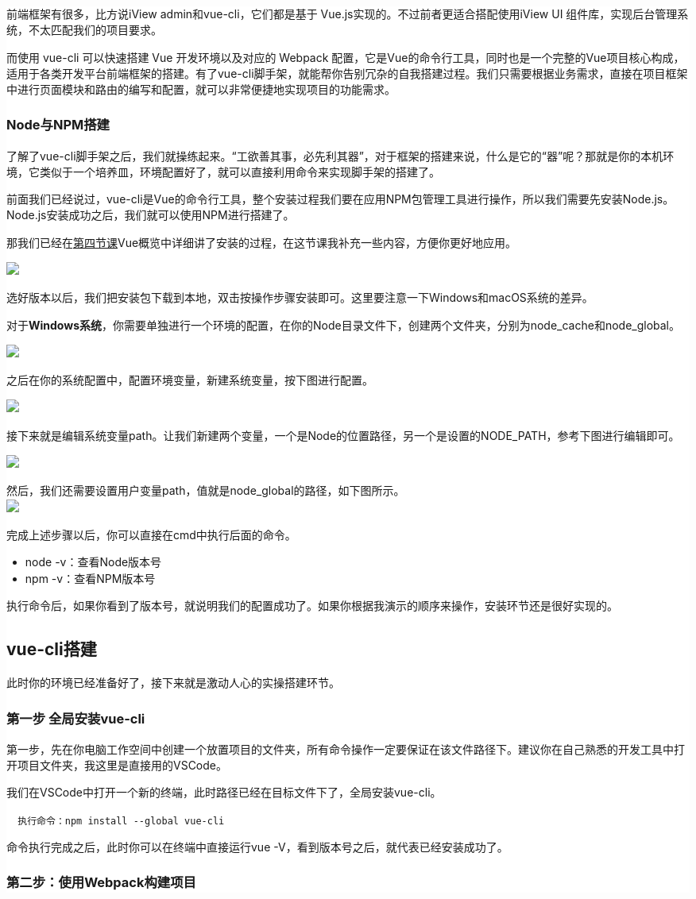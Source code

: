 前端框架有很多，比方说iView admin和vue-cli，它们都是基于 Vue.js实现的。不过前者更适合搭配使用iView UI 组件库，实现后台管理系统，不太匹配我们的项目要求。

而使用 vue-cli 可以快速搭建 Vue 开发环境以及对应的 Webpack 配置，它是Vue的命令行工具，同时也是一个完整的Vue项目核心构成，适用于各类开发平台前端框架的搭建。有了vue-cli脚手架，就能帮你告别冗杂的自我搭建过程。我们只需要根据业务需求，直接在项目框架中进行页面模块和路由的编写和配置，就可以非常便捷地实现项目的功能需求。

### Node与NPM搭建

了解了vue-cli脚手架之后，我们就操练起来。“工欲善其事，必先利其器”，对于框架的搭建来说，什么是它的“器”呢？那就是你的本机环境，它类似于一个培养皿，环境配置好了，就可以直接利用命令来实现脚手架的搭建了。

前面我们已经说过，vue-cli是Vue的命令行工具，整个安装过程我们要在应用NPM包管理工具进行操作，所以我们需要先安装Node.js。Node.js安装成功之后，我们就可以使用NPM进行搭建了。

那我们已经在[第四节课](https://time.geekbang.org/column/article/653986)Vue概览中详细讲了安装的过程，在这节课我补充一些内容，方便你更好地应用。

![](https://static001.geekbang.org/resource/image/fb/d8/fbfcd39c170c0d4247fb5c2c5a9fa7d8.jpg?wh=2080x1599)

选好版本以后，我们把安装包下载到本地，双击按操作步骤安装即可。这里要注意一下Windows和macOS系统的差异。

对于**Windows系统**，你需要单独进行一个环境的配置，在你的Node目录文件下，创建两个文件夹，分别为node\_cache和node\_global。

![](https://static001.geekbang.org/resource/image/84/5c/845f22a3066640d2f95a9dea4ec1ed5c.jpg?wh=1976x707)

之后在你的系统配置中，配置环境变量，新建系统变量，按下图进行配置。

![](https://static001.geekbang.org/resource/image/18/86/1838c7b3daa870caa5d3bfdb44bda386.jpg?wh=1820x584)

接下来就是编辑系统变量path。让我们新建两个变量，一个是Node的位置路径，另一个是设置的NODE\_PATH，参考下图进行编辑即可。

![](https://static001.geekbang.org/resource/image/51/1c/51893e8dccf1f605ee849a659c93131c.jpg?wh=1860x1294)

然后，我们还需要设置用户变量path，值就是node\_global的路径，如下图所示。  
![](https://static001.geekbang.org/resource/image/40/c2/40639bf9643d2b9738e414826b69b3c2.jpg?wh=2900x1620)

完成上述步骤以后，你可以直接在cmd中执行后面的命令。

- node -v：查看Node版本号
- npm -v：查看NPM版本号

执行命令后，如果你看到了版本号，就说明我们的配置成功了。如果你根据我演示的顺序来操作，安装环节还是很好实现的。

## vue-cli搭建

此时你的环境已经准备好了，接下来就是激动人心的实操搭建环节。

### 第一步 全局安装vue-cli

第一步，先在你电脑工作空间中创建一个放置项目的文件夹，所有命令操作一定要保证在该文件路径下。建议你在自己熟悉的开发工具中打开项目文件夹，我这里是直接用的VSCode。

我们在VSCode中打开一个新的终端，此时路径已经在目标文件下了，全局安装vue-cli。

```plain
  执行命令：npm install --global vue-cli
```

命令执行完成之后，此时你可以在终端中直接运行vue -V，看到版本号之后，就代表已经安装成功了。

### 第二步：使用Webpack构建项目
